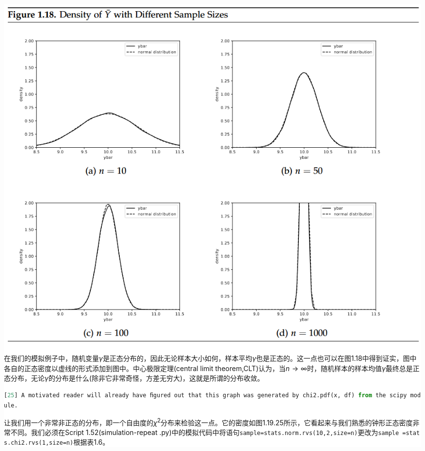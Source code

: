 ![image-20240403163607607](imgs/image-20240403163607607.png)

在我们的模拟例子中，随机变量$\bar{\gamma}$是正态分布的，因此无论样本大小如何，样本平均$\bar{\gamma}$也是正态的。这一点也可以在图1.18中得到证实，图中各自的正态密度以虚线的形式添加到图中。中心极限定理(central limit theorem,CLT)认为，当$n\rightarrow ∞$时，随机样本的样本均值$\bar{\gamma}$最终总是正态分布，无论$\bar{\gamma}$的分布是什么(除非它非常奇怪，方差无穷大)，这就是所谓的分布收敛。

```python
[25] A motivated reader will already have ﬁgured out that this graph was generated by chi2.pdf(x, df) from the scipy module.
```

让我们用一个非常非正态的分布，即一个自由度的$\chi^2$​分布来检验这一点。它的密度如图1.19.25所示，它看起来与我们熟悉的钟形正态密度非常不同。我们必须在Script 1.52(simulation-repeat .py)中的模拟代码中将语句`sample=stats.norm.rvs(10,2,size=n)`更改为`sample =stats.chi2.rvs(1,size=n)`根据表1.6。
